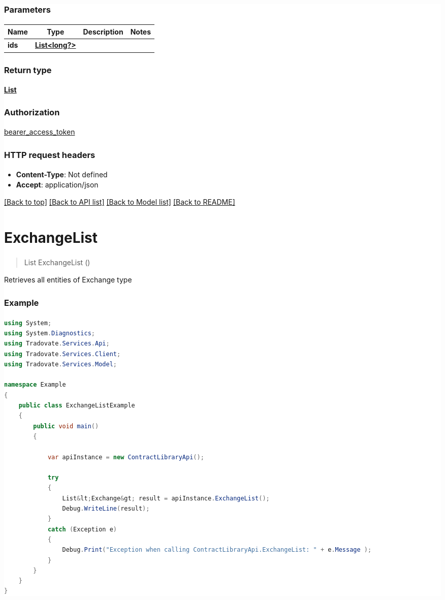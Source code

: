 ### Parameters

Name | Type | Description  | Notes
------------- | ------------- | ------------- | -------------
 **ids** | [**List&lt;long?&gt;**](long?.md)|  | 

### Return type

[**List<Exchange>**](Exchange.md)

### Authorization

[bearer_access_token](../README.md#bearer_access_token)

### HTTP request headers

 - **Content-Type**: Not defined
 - **Accept**: application/json

[[Back to top]](#) [[Back to API list]](../README.md#documentation-for-api-endpoints) [[Back to Model list]](../README.md#documentation-for-models) [[Back to README]](../README.md)
<a name="exchangelist"></a>
# **ExchangeList**
> List<Exchange> ExchangeList ()



Retrieves all entities of Exchange type

### Example
```csharp
using System;
using System.Diagnostics;
using Tradovate.Services.Api;
using Tradovate.Services.Client;
using Tradovate.Services.Model;

namespace Example
{
    public class ExchangeListExample
    {
        public void main()
        {

            var apiInstance = new ContractLibraryApi();

            try
            {
                List&lt;Exchange&gt; result = apiInstance.ExchangeList();
                Debug.WriteLine(result);
            }
            catch (Exception e)
            {
                Debug.Print("Exception when calling ContractLibraryApi.ExchangeList: " + e.Message );
            }
        }
    }
}
```
